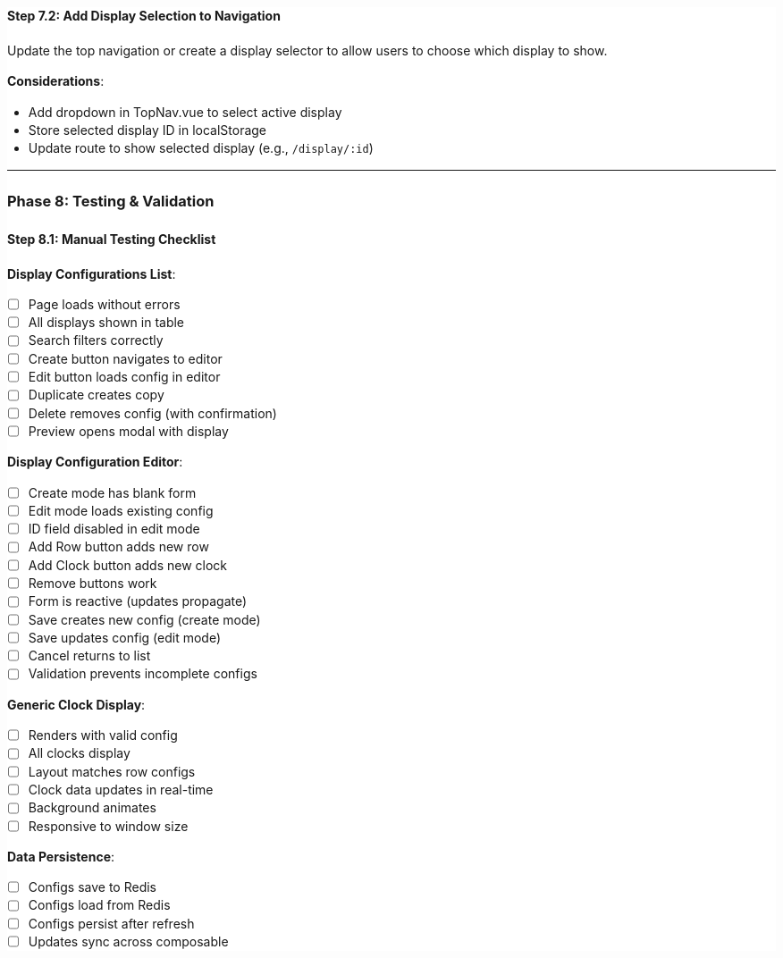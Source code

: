 #### Step 7.2: Add Display Selection to Navigation

Update the top navigation or create a display selector to allow users to choose which display to show.

**Considerations**:

- Add dropdown in TopNav.vue to select active display
- Store selected display ID in localStorage
- Update route to show selected display (e.g., `/display/:id`)

---

### Phase 8: Testing & Validation

#### Step 8.1: Manual Testing Checklist

**Display Configurations List**:

- [ ] Page loads without errors
- [ ] All displays shown in table
- [ ] Search filters correctly
- [ ] Create button navigates to editor
- [ ] Edit button loads config in editor
- [ ] Duplicate creates copy
- [ ] Delete removes config (with confirmation)
- [ ] Preview opens modal with display

**Display Configuration Editor**:

- [ ] Create mode has blank form
- [ ] Edit mode loads existing config
- [ ] ID field disabled in edit mode
- [ ] Add Row button adds new row
- [ ] Add Clock button adds new clock
- [ ] Remove buttons work
- [ ] Form is reactive (updates propagate)
- [ ] Save creates new config (create mode)
- [ ] Save updates config (edit mode)
- [ ] Cancel returns to list
- [ ] Validation prevents incomplete configs

**Generic Clock Display**:

- [ ] Renders with valid config
- [ ] All clocks display
- [ ] Layout matches row configs
- [ ] Clock data updates in real-time
- [ ] Background animates
- [ ] Responsive to window size

**Data Persistence**:

- [ ] Configs save to Redis
- [ ] Configs load from Redis
- [ ] Configs persist after refresh
- [ ] Updates sync across composable
